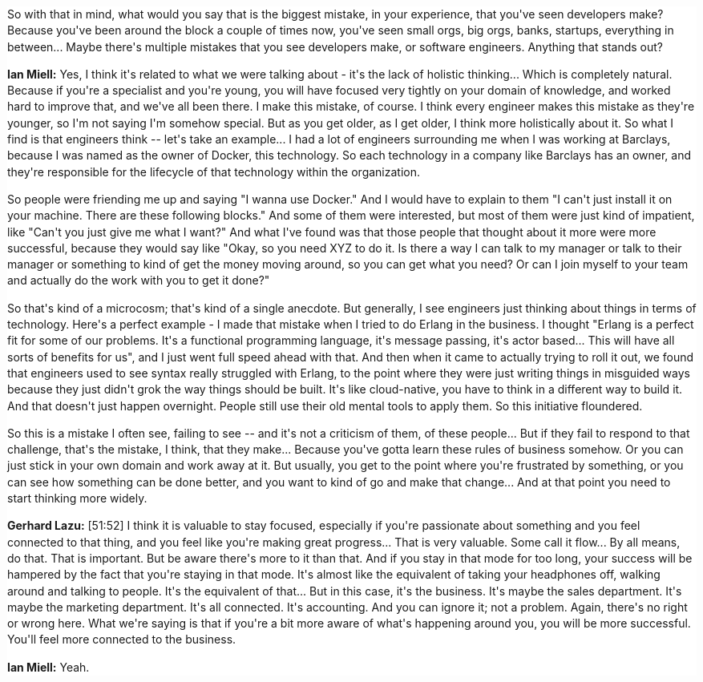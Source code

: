 So with that in mind, what would you say that is the biggest mistake, in your experience, that you've seen developers make? Because you've been around the block a couple of times now, you've seen small orgs, big orgs, banks, startups, everything in between... Maybe there's multiple mistakes that you see developers make, or software engineers. Anything that stands out?

**Ian Miell:** Yes, I think it's related to what we were talking about - it's the lack of holistic thinking... Which is completely natural. Because if you're a specialist and you're young, you will have focused very tightly on your domain of knowledge, and worked hard to improve that, and we've all been there. I make this mistake, of course. I think every engineer makes this mistake as they're younger, so I'm not saying I'm somehow special. But as you get older, as I get older, I think more holistically about it. So what I find is that engineers think -- let's take an example... I had a lot of engineers surrounding me when I was working at Barclays, because I was named as the owner of Docker, this technology. So each technology in a company like Barclays has an owner, and they're responsible for the lifecycle of that technology within the organization.

So people were friending me up and saying "I wanna use Docker." And I would have to explain to them "I can't just install it on your machine. There are these following blocks." And some of them were interested, but most of them were just kind of impatient, like "Can't you just give me what I want?" And what I've found was that those people that thought about it more were more successful, because they would say like "Okay, so you need XYZ to do it. Is there a way I can talk to my manager or talk to their manager or something to kind of get the money moving around, so you can get what you need? Or can I join myself to your team and actually do the work with you to get it done?"

So that's kind of a microcosm; that's kind of a single anecdote. But generally, I see engineers just thinking about things in terms of technology. Here's a perfect example - I made that mistake when I tried to do Erlang in the business. I thought "Erlang is a perfect fit for some of our problems. It's a functional programming language, it's message passing, it's actor based... This will have all sorts of benefits for us", and I just went full speed ahead with that. And then when it came to actually trying to roll it out, we found that engineers used to see syntax really struggled with Erlang, to the point where they were just writing things in misguided ways because they just didn't grok the way things should be built. It's like cloud-native, you have to think in a different way to build it. And that doesn't just happen overnight. People still use their old mental tools to apply them. So this initiative floundered.

So this is a mistake I often see, failing to see -- and it's not a criticism of them, of these people... But if they fail to respond to that challenge, that's the mistake, I think, that they make... Because you've gotta learn these rules of business somehow. Or you can just stick in your own domain and work away at it. But usually, you get to the point where you're frustrated by something, or you can see how something can be done better, and you want to kind of go and make that change... And at that point you need to start thinking more widely.

**Gerhard Lazu:** \[51:52\] I think it is valuable to stay focused, especially if you're passionate about something and you feel connected to that thing, and you feel like you're making great progress... That is very valuable. Some call it flow... By all means, do that. That is important. But be aware there's more to it than that. And if you stay in that mode for too long, your success will be hampered by the fact that you're staying in that mode. It's almost like the equivalent of taking your headphones off, walking around and talking to people. It's the equivalent of that... But in this case, it's the business. It's maybe the sales department. It's maybe the marketing department. It's all connected. It's accounting. And you can ignore it; not a problem. Again, there's no right or wrong here. What we're saying is that if you're a bit more aware of what's happening around you, you will be more successful. You'll feel more connected to the business.

**Ian Miell:** Yeah.
